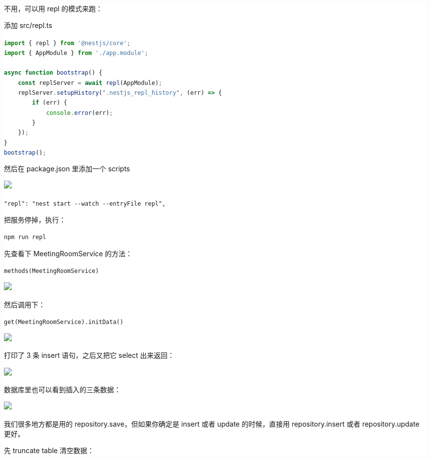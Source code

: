 不用，可以用 repl 的模式来跑：

添加 src/repl.ts

```javascript
import { repl } from '@nestjs/core';
import { AppModule } from './app.module';

async function bootstrap() {
    const replServer = await repl(AppModule);
    replServer.setupHistory(".nestjs_repl_history", (err) => {
        if (err) {
            console.error(err);
        }
    });
}
bootstrap();
```
然后在 package.json 里添加一个 scripts

![](./image/第95章—会议室预订系统：会议室管理模块-后端开发-10.image#?w=996&h=634&s=124531&e=png&b=1f1f1f.png)

```
"repl": "nest start --watch --entryFile repl",
```
把服务停掉，执行：

```
npm run repl
```
先查看下 MeetingRoomService 的方法：
```
methods(MeetingRoomService)
```
![](./image/第95章—会议室预订系统：会议室管理模块-后端开发-11.image#?w=494&h=300&s=24746&e=png&b=181818.png)

然后调用下：

```
get(MeetingRoomService).initData()
```
![](./image/第95章—会议室预订系统：会议室管理模块-后端开发-12.image#?w=1332&h=702&s=214502&e=png&b=191919.png)

打印了 3 条 insert 语句，之后又把它 select 出来返回：

![](./image/第95章—会议室预订系统：会议室管理模块-后端开发-13.image#?w=1304&h=674&s=213150&e=png&b=191919.png)

数据库里也可以看到插入的三条数据：

![](./image/第95章—会议室预订系统：会议室管理模块-后端开发-14.image#?w=1524&h=384&s=192008&e=png&b=e8e6e5.png)

我们很多地方都是用的 repository.save，但如果你确定是 insert 或者 update 的时候，直接用 repository.insert  或者 repository.update 更好。

先 truncate table 清空数据：
